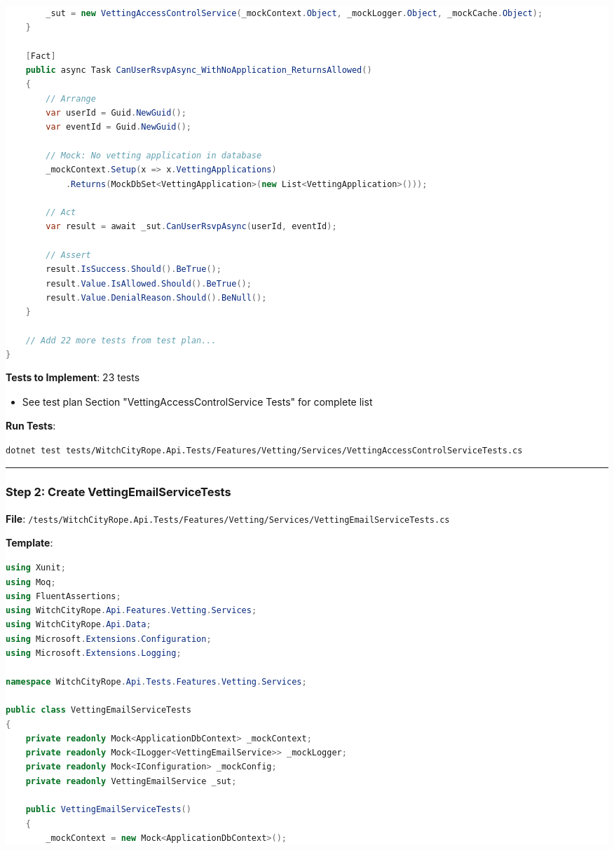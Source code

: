```csharp
        _sut = new VettingAccessControlService(_mockContext.Object, _mockLogger.Object, _mockCache.Object);
    }

    [Fact]
    public async Task CanUserRsvpAsync_WithNoApplication_ReturnsAllowed()
    {
        // Arrange
        var userId = Guid.NewGuid();
        var eventId = Guid.NewGuid();

        // Mock: No vetting application in database
        _mockContext.Setup(x => x.VettingApplications)
            .Returns(MockDbSet<VettingApplication>(new List<VettingApplication>()));

        // Act
        var result = await _sut.CanUserRsvpAsync(userId, eventId);

        // Assert
        result.IsSuccess.Should().BeTrue();
        result.Value.IsAllowed.Should().BeTrue();
        result.Value.DenialReason.Should().BeNull();
    }

    // Add 22 more tests from test plan...
}
```

**Tests to Implement**: 23 tests
- See test plan Section "VettingAccessControlService Tests" for complete list

**Run Tests**:
```bash
dotnet test tests/WitchCityRope.Api.Tests/Features/Vetting/Services/VettingAccessControlServiceTests.cs
```

---

### Step 2: Create VettingEmailServiceTests

**File**: `/tests/WitchCityRope.Api.Tests/Features/Vetting/Services/VettingEmailServiceTests.cs`

**Template**:
```csharp
using Xunit;
using Moq;
using FluentAssertions;
using WitchCityRope.Api.Features.Vetting.Services;
using WitchCityRope.Api.Data;
using Microsoft.Extensions.Configuration;
using Microsoft.Extensions.Logging;

namespace WitchCityRope.Api.Tests.Features.Vetting.Services;

public class VettingEmailServiceTests
{
    private readonly Mock<ApplicationDbContext> _mockContext;
    private readonly Mock<ILogger<VettingEmailService>> _mockLogger;
    private readonly Mock<IConfiguration> _mockConfig;
    private readonly VettingEmailService _sut;

    public VettingEmailServiceTests()
    {
        _mockContext = new Mock<ApplicationDbContext>();
```